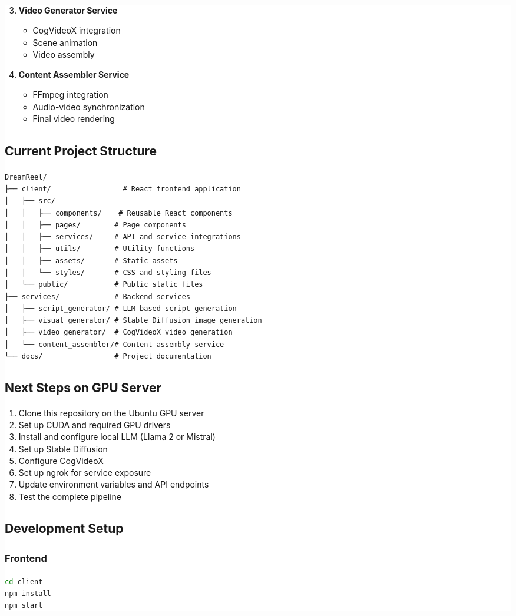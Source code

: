 3. **Video Generator Service**

   - CogVideoX integration
   - Scene animation
   - Video assembly

4. **Content Assembler Service**
   - FFmpeg integration
   - Audio-video synchronization
   - Final video rendering

## Current Project Structure

```
DreamReel/
├── client/                 # React frontend application
│   ├── src/
│   │   ├── components/    # Reusable React components
│   │   ├── pages/        # Page components
│   │   ├── services/     # API and service integrations
│   │   ├── utils/        # Utility functions
│   │   ├── assets/       # Static assets
│   │   └── styles/       # CSS and styling files
│   └── public/           # Public static files
├── services/             # Backend services
│   ├── script_generator/ # LLM-based script generation
│   ├── visual_generator/ # Stable Diffusion image generation
│   ├── video_generator/  # CogVideoX video generation
│   └── content_assembler/# Content assembly service
└── docs/                 # Project documentation
```

## Next Steps on GPU Server

1. Clone this repository on the Ubuntu GPU server
2. Set up CUDA and required GPU drivers
3. Install and configure local LLM (Llama 2 or Mistral)
4. Set up Stable Diffusion
5. Configure CogVideoX
6. Set up ngrok for service exposure
7. Update environment variables and API endpoints
8. Test the complete pipeline

## Development Setup

### Frontend

```bash
cd client
npm install
npm start
```
